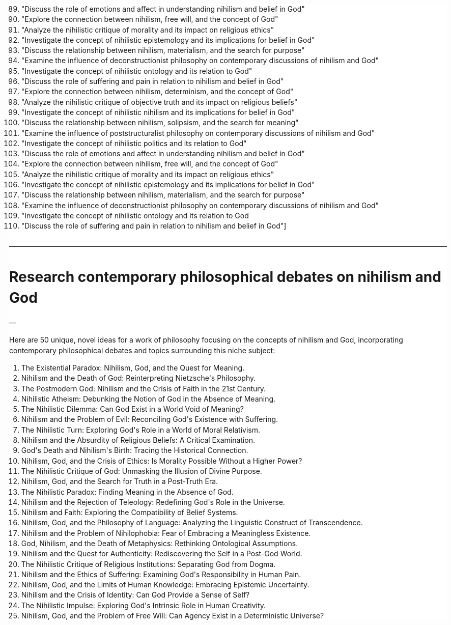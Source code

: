 89. "Discuss the role of emotions and affect in understanding nihilism and belief in God"
90. "Explore the connection between nihilism, free will, and the concept of God"
91. "Analyze the nihilistic critique of morality and its impact on religious ethics"
92. "Investigate the concept of nihilistic epistemology and its implications for belief in God"
93. "Discuss the relationship between nihilism, materialism, and the search for purpose"
94. "Examine the influence of deconstructionist philosophy on contemporary discussions of nihilism and God"
95. "Investigate the concept of nihilistic ontology and its relation to God"
96. "Discuss the role of suffering and pain in relation to nihilism and belief in God"
97. "Explore the connection between nihilism, determinism, and the concept of God"
98. "Analyze the nihilistic critique of objective truth and its impact on religious beliefs"
99. "Investigate the concept of nihilistic nihilism and its implications for belief in God"
100. "Discuss the relationship between nihilism, solipsism, and the search for meaning"
101. "Examine the influence of poststructuralist philosophy on contemporary discussions of nihilism and God"
102. "Investigate the concept of nihilistic politics and its relation to God"
103. "Discuss the role of emotions and affect in understanding nihilism and belief in God"
104. "Explore the connection between nihilism, free will, and the concept of God"
105. "Analyze the nihilistic critique of morality and its impact on religious ethics"
106. "Investigate the concept of nihilistic epistemology and its implications for belief in God"
107. "Discuss the relationship between nihilism, materialism, and the search for purpose"
108. "Examine the influence of deconstructionist philosophy on contemporary discussions of nihilism and God"
109. "Investigate the concept of nihilistic ontology and its relation to God
110. "Discuss the role of suffering and pain in relation to nihilism and belief in God"\]

  

## 

* * *

# Research contemporary philosophical debates on nihilism and God

—

Here are 50 unique, novel ideas for a work of philosophy focusing on the concepts of nihilism and God, incorporating contemporary philosophical debates and topics surrounding this niche subject:

1. The Existential Paradox: Nihilism, God, and the Quest for Meaning.
2. Nihilism and the Death of God: Reinterpreting Nietzsche's Philosophy.
3. The Postmodern God: Nihilism and the Crisis of Faith in the 21st Century.
4. Nihilistic Atheism: Debunking the Notion of God in the Absence of Meaning.
5. The Nihilistic Dilemma: Can God Exist in a World Void of Meaning?
6. Nihilism and the Problem of Evil: Reconciling God's Existence with Suffering.
7. The Nihilistic Turn: Exploring God's Role in a World of Moral Relativism.
8. Nihilism and the Absurdity of Religious Beliefs: A Critical Examination.
9. God's Death and Nihilism's Birth: Tracing the Historical Connection.
10. Nihilism, God, and the Crisis of Ethics: Is Morality Possible Without a Higher Power?
11. The Nihilistic Critique of God: Unmasking the Illusion of Divine Purpose.
12. Nihilism, God, and the Search for Truth in a Post-Truth Era.
13. The Nihilistic Paradox: Finding Meaning in the Absence of God.
14. Nihilism and the Rejection of Teleology: Redefining God's Role in the Universe.
15. Nihilism and Faith: Exploring the Compatibility of Belief Systems.
16. Nihilism, God, and the Philosophy of Language: Analyzing the Linguistic Construct of Transcendence.
17. Nihilism and the Problem of Nihilophobia: Fear of Embracing a Meaningless Existence.
18. God, Nihilism, and the Death of Metaphysics: Rethinking Ontological Assumptions.
19. Nihilism and the Quest for Authenticity: Rediscovering the Self in a Post-God World.
20. The Nihilistic Critique of Religious Institutions: Separating God from Dogma.
21. Nihilism and the Ethics of Suffering: Examining God's Responsibility in Human Pain.
22. Nihilism, God, and the Limits of Human Knowledge: Embracing Epistemic Uncertainty.
23. Nihilism and the Crisis of Identity: Can God Provide a Sense of Self?
24. The Nihilistic Impulse: Exploring God's Intrinsic Role in Human Creativity.
25. Nihilism, God, and the Problem of Free Will: Can Agency Exist in a Deterministic Universe?